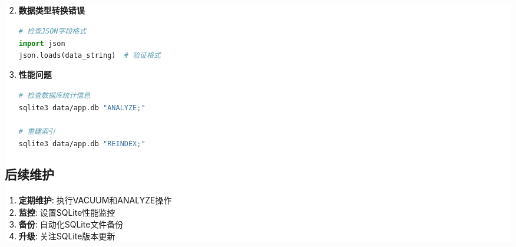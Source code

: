 2. **数据类型转换错误**
   ```python
   # 检查JSON字段格式
   import json
   json.loads(data_string)  # 验证格式
   ```

3. **性能问题**
   ```bash
   # 检查数据库统计信息
   sqlite3 data/app.db "ANALYZE;"

   # 重建索引
   sqlite3 data/app.db "REINDEX;"
   ```

## 后续维护

1. **定期维护**: 执行VACUUM和ANALYZE操作
2. **监控**: 设置SQLite性能监控
3. **备份**: 自动化SQLite文件备份
4. **升级**: 关注SQLite版本更新